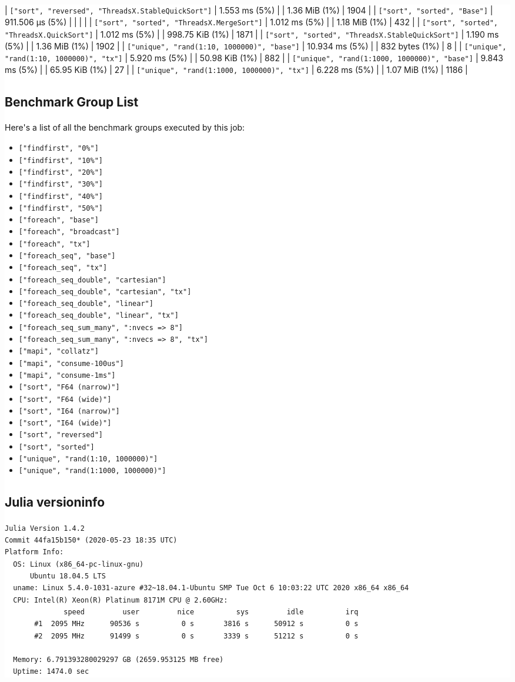 | `["sort", "reversed", "ThreadsX.StableQuickSort"]`                 |   1.553 ms (5%) |           |   1.36 MiB (1%) |        1904 |
| `["sort", "sorted", "Base"]`                                       | 911.506 μs (5%) |           |                 |             |
| `["sort", "sorted", "ThreadsX.MergeSort"]`                         |   1.012 ms (5%) |           |   1.18 MiB (1%) |         432 |
| `["sort", "sorted", "ThreadsX.QuickSort"]`                         |   1.012 ms (5%) |           | 998.75 KiB (1%) |        1871 |
| `["sort", "sorted", "ThreadsX.StableQuickSort"]`                   |   1.190 ms (5%) |           |   1.36 MiB (1%) |        1902 |
| `["unique", "rand(1:10, 1000000)", "base"]`                        |  10.934 ms (5%) |           |  832 bytes (1%) |           8 |
| `["unique", "rand(1:10, 1000000)", "tx"]`                          |   5.920 ms (5%) |           |  50.98 KiB (1%) |         882 |
| `["unique", "rand(1:1000, 1000000)", "base"]`                      |   9.843 ms (5%) |           |  65.95 KiB (1%) |          27 |
| `["unique", "rand(1:1000, 1000000)", "tx"]`                        |   6.228 ms (5%) |           |   1.07 MiB (1%) |        1186 |

## Benchmark Group List
Here's a list of all the benchmark groups executed by this job:

- `["findfirst", "0%"]`
- `["findfirst", "10%"]`
- `["findfirst", "20%"]`
- `["findfirst", "30%"]`
- `["findfirst", "40%"]`
- `["findfirst", "50%"]`
- `["foreach", "base"]`
- `["foreach", "broadcast"]`
- `["foreach", "tx"]`
- `["foreach_seq", "base"]`
- `["foreach_seq", "tx"]`
- `["foreach_seq_double", "cartesian"]`
- `["foreach_seq_double", "cartesian", "tx"]`
- `["foreach_seq_double", "linear"]`
- `["foreach_seq_double", "linear", "tx"]`
- `["foreach_seq_sum_many", ":nvecs => 8"]`
- `["foreach_seq_sum_many", ":nvecs => 8", "tx"]`
- `["mapi", "collatz"]`
- `["mapi", "consume-100us"]`
- `["mapi", "consume-1ms"]`
- `["sort", "F64 (narrow)"]`
- `["sort", "F64 (wide)"]`
- `["sort", "I64 (narrow)"]`
- `["sort", "I64 (wide)"]`
- `["sort", "reversed"]`
- `["sort", "sorted"]`
- `["unique", "rand(1:10, 1000000)"]`
- `["unique", "rand(1:1000, 1000000)"]`

## Julia versioninfo
```
Julia Version 1.4.2
Commit 44fa15b150* (2020-05-23 18:35 UTC)
Platform Info:
  OS: Linux (x86_64-pc-linux-gnu)
      Ubuntu 18.04.5 LTS
  uname: Linux 5.4.0-1031-azure #32~18.04.1-Ubuntu SMP Tue Oct 6 10:03:22 UTC 2020 x86_64 x86_64
  CPU: Intel(R) Xeon(R) Platinum 8171M CPU @ 2.60GHz: 
              speed         user         nice          sys         idle          irq
       #1  2095 MHz      90536 s          0 s       3816 s      50912 s          0 s
       #2  2095 MHz      91499 s          0 s       3339 s      51212 s          0 s
       
  Memory: 6.791393280029297 GB (2659.953125 MB free)
  Uptime: 1474.0 sec
```